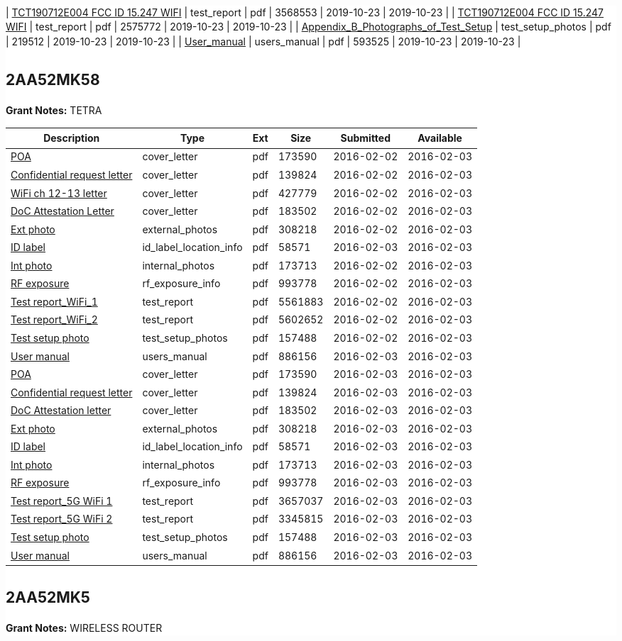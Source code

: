 | [TCT190712E004 FCC ID 15.247 WIFI](2AA52-SNETCREENCRAB/73f48499545e6a18de6e0668fa8159a3/4487888.pdf) | test_report | pdf | 3568553 | 2019-10-23 | 2019-10-23 |
| [TCT190712E004 FCC ID 15.247 WIFI](2AA52-SNETCREENCRAB/73f48499545e6a18de6e0668fa8159a3/4487889.pdf) | test_report | pdf | 2575772 | 2019-10-23 | 2019-10-23 |
| [Appendix_B_Photographs_of_Test_Setup](2AA52-SNETCREENCRAB/73f48499545e6a18de6e0668fa8159a3/4487863.pdf) | test_setup_photos | pdf | 219512 | 2019-10-23 | 2019-10-23 |
| [User_manual](2AA52-SNETCREENCRAB/73f48499545e6a18de6e0668fa8159a3/4487867.pdf) | users_manual | pdf | 593525 | 2019-10-23 | 2019-10-23 |
## 2AA52MK58
**Grant Notes:** TETRA

| Description | Type | Ext | Size | Submitted | Available |
| ----------- | ---- | --- | ---- | --------- | --------- |
| [POA](2AA52MK58/5c4553cdc2152c5662dfb68f69f994a8/2894599.pdf) | cover_letter | pdf | 173590 | 2016-02-02 | 2016-02-03 |
| [Confidential request letter](2AA52MK58/5c4553cdc2152c5662dfb68f69f994a8/2894600.pdf) | cover_letter | pdf | 139824 | 2016-02-02 | 2016-02-03 |
| [WiFi ch 12-13 letter](2AA52MK58/5c4553cdc2152c5662dfb68f69f994a8/2894601.pdf) | cover_letter | pdf | 427779 | 2016-02-02 | 2016-02-03 |
| [DoC Attestation Letter](2AA52MK58/5c4553cdc2152c5662dfb68f69f994a8/2894602.pdf) | cover_letter | pdf | 183502 | 2016-02-02 | 2016-02-03 |
| [Ext photo](2AA52MK58/5c4553cdc2152c5662dfb68f69f994a8/2894607.pdf) | external_photos | pdf | 308218 | 2016-02-02 | 2016-02-03 |
| [ID label](2AA52MK58/5c4553cdc2152c5662dfb68f69f994a8/2894637.pdf) | id_label_location_info | pdf | 58571 | 2016-02-03 | 2016-02-03 |
| [Int photo](2AA52MK58/5c4553cdc2152c5662dfb68f69f994a8/2894608.pdf) | internal_photos | pdf | 173713 | 2016-02-02 | 2016-02-03 |
| [RF exposure](2AA52MK58/5c4553cdc2152c5662dfb68f69f994a8/2894603.pdf) | rf_exposure_info | pdf | 993778 | 2016-02-02 | 2016-02-03 |
| [Test report_WiFi_1](2AA52MK58/5c4553cdc2152c5662dfb68f69f994a8/2894604.pdf) | test_report | pdf | 5561883 | 2016-02-02 | 2016-02-03 |
| [Test report_WiFi_2](2AA52MK58/5c4553cdc2152c5662dfb68f69f994a8/2894605.pdf) | test_report | pdf | 5602652 | 2016-02-02 | 2016-02-03 |
| [Test setup photo](2AA52MK58/5c4553cdc2152c5662dfb68f69f994a8/2894606.pdf) | test_setup_photos | pdf | 157488 | 2016-02-02 | 2016-02-03 |
| [User manual](2AA52MK58/5c4553cdc2152c5662dfb68f69f994a8/2894638.pdf) | users_manual | pdf | 886156 | 2016-02-03 | 2016-02-03 |
| [POA](2AA52MK58/e8faa67925086266cf232e1cec4f4626/2894599.pdf) | cover_letter | pdf | 173590 | 2016-02-03 | 2016-02-03 |
| [Confidential request letter](2AA52MK58/e8faa67925086266cf232e1cec4f4626/2894600.pdf) | cover_letter | pdf | 139824 | 2016-02-03 | 2016-02-03 |
| [DoC Attestation letter](2AA52MK58/e8faa67925086266cf232e1cec4f4626/2894602.pdf) | cover_letter | pdf | 183502 | 2016-02-03 | 2016-02-03 |
| [Ext photo](2AA52MK58/e8faa67925086266cf232e1cec4f4626/2894607.pdf) | external_photos | pdf | 308218 | 2016-02-03 | 2016-02-03 |
| [ID label](2AA52MK58/e8faa67925086266cf232e1cec4f4626/2894637.pdf) | id_label_location_info | pdf | 58571 | 2016-02-03 | 2016-02-03 |
| [Int photo](2AA52MK58/e8faa67925086266cf232e1cec4f4626/2894608.pdf) | internal_photos | pdf | 173713 | 2016-02-03 | 2016-02-03 |
| [RF exposure](2AA52MK58/e8faa67925086266cf232e1cec4f4626/2894603.pdf) | rf_exposure_info | pdf | 993778 | 2016-02-03 | 2016-02-03 |
| [Test report_5G WiFi 1](2AA52MK58/e8faa67925086266cf232e1cec4f4626/2894652.pdf) | test_report | pdf | 3657037 | 2016-02-03 | 2016-02-03 |
| [Test report_5G WiFi 2](2AA52MK58/e8faa67925086266cf232e1cec4f4626/2894653.pdf) | test_report | pdf | 3345815 | 2016-02-03 | 2016-02-03 |
| [Test setup photo](2AA52MK58/e8faa67925086266cf232e1cec4f4626/2894606.pdf) | test_setup_photos | pdf | 157488 | 2016-02-03 | 2016-02-03 |
| [User manual](2AA52MK58/e8faa67925086266cf232e1cec4f4626/2894638.pdf) | users_manual | pdf | 886156 | 2016-02-03 | 2016-02-03 |
## 2AA52MK5
**Grant Notes:** WIRELESS ROUTER
